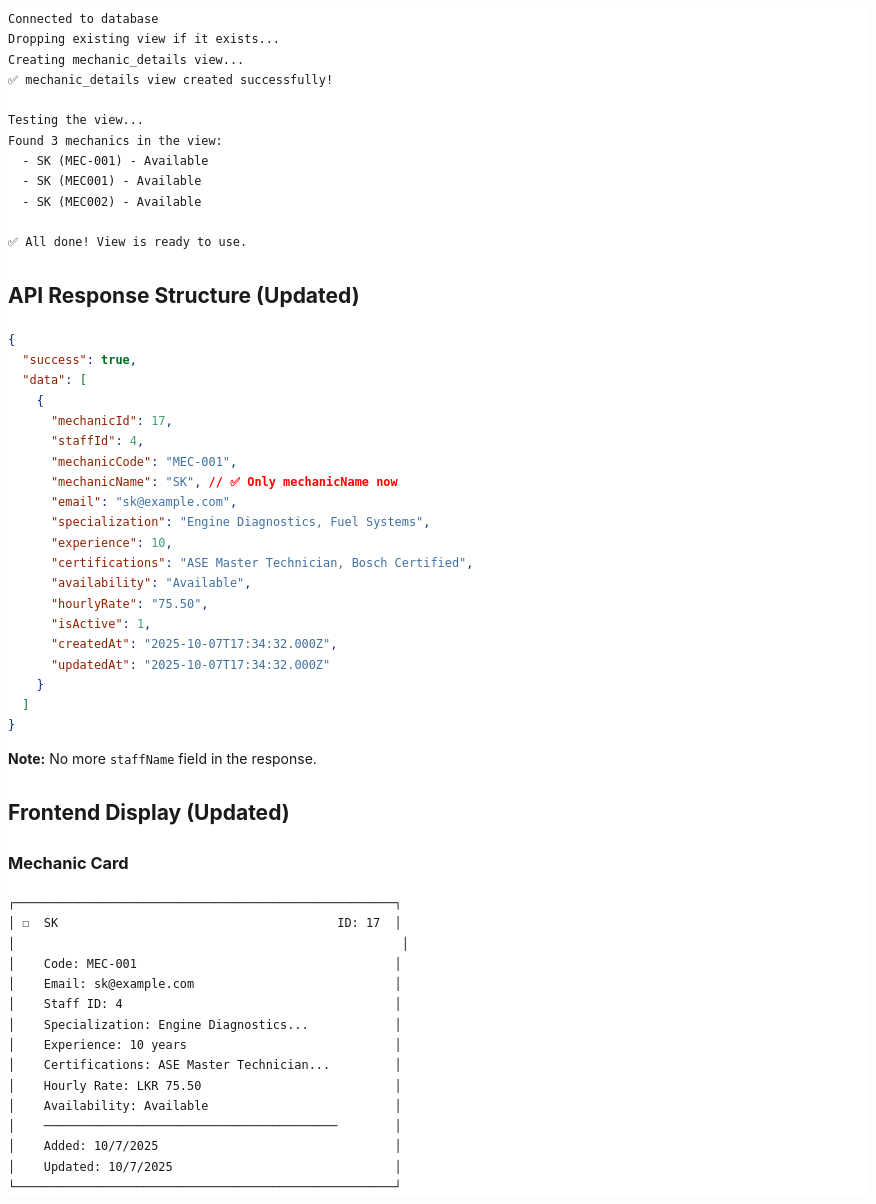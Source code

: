 ```
Connected to database
Dropping existing view if it exists...
Creating mechanic_details view...
✅ mechanic_details view created successfully!

Testing the view...
Found 3 mechanics in the view:
  - SK (MEC-001) - Available
  - SK (MEC001) - Available
  - SK (MEC002) - Available

✅ All done! View is ready to use.
```

## API Response Structure (Updated)

```json
{
  "success": true,
  "data": [
    {
      "mechanicId": 17,
      "staffId": 4,
      "mechanicCode": "MEC-001",
      "mechanicName": "SK", // ✅ Only mechanicName now
      "email": "sk@example.com",
      "specialization": "Engine Diagnostics, Fuel Systems",
      "experience": 10,
      "certifications": "ASE Master Technician, Bosch Certified",
      "availability": "Available",
      "hourlyRate": "75.50",
      "isActive": 1,
      "createdAt": "2025-10-07T17:34:32.000Z",
      "updatedAt": "2025-10-07T17:34:32.000Z"
    }
  ]
}
```

**Note:** No more `staffName` field in the response.

## Frontend Display (Updated)

### Mechanic Card

```
┌─────────────────────────────────────────────────────┐
│ ☐  SK                                       ID: 17  │
│                                                      │
│    Code: MEC-001                                    │
│    Email: sk@example.com                            │
│    Staff ID: 4                                      │
│    Specialization: Engine Diagnostics...            │
│    Experience: 10 years                             │
│    Certifications: ASE Master Technician...         │
│    Hourly Rate: LKR 75.50                           │
│    Availability: Available                          │
│    ─────────────────────────────────────────        │
│    Added: 10/7/2025                                 │
│    Updated: 10/7/2025                               │
└─────────────────────────────────────────────────────┘
```
